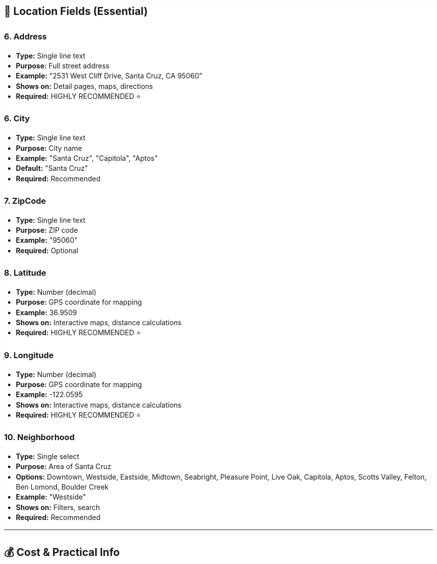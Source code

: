 
## 📍 Location Fields (Essential)

### 6. **Address**
- **Type:** Single line text
- **Purpose:** Full street address
- **Example:** "2531 West Cliff Drive, Santa Cruz, CA 95060"
- **Shows on:** Detail pages, maps, directions
- **Required:** HIGHLY RECOMMENDED ⭐

### 6. **City**
- **Type:** Single line text
- **Purpose:** City name
- **Example:** "Santa Cruz", "Capitola", "Aptos"
- **Default:** "Santa Cruz"
- **Required:** Recommended

### 7. **ZipCode**
- **Type:** Single line text
- **Purpose:** ZIP code
- **Example:** "95060"
- **Required:** Optional

### 8. **Latitude**
- **Type:** Number (decimal)
- **Purpose:** GPS coordinate for mapping
- **Example:** 36.9509
- **Shows on:** Interactive maps, distance calculations
- **Required:** HIGHLY RECOMMENDED ⭐

### 9. **Longitude**
- **Type:** Number (decimal)
- **Purpose:** GPS coordinate for mapping
- **Example:** -122.0595
- **Shows on:** Interactive maps, distance calculations
- **Required:** HIGHLY RECOMMENDED ⭐

### 10. **Neighborhood**
- **Type:** Single select
- **Purpose:** Area of Santa Cruz
- **Options:** Downtown, Westside, Eastside, Midtown, Seabright, Pleasure Point, Live Oak, Capitola, Aptos, Scotts Valley, Felton, Ben Lomond, Boulder Creek
- **Example:** "Westside"
- **Shows on:** Filters, search
- **Required:** Recommended

---

## 💰 Cost & Practical Info
